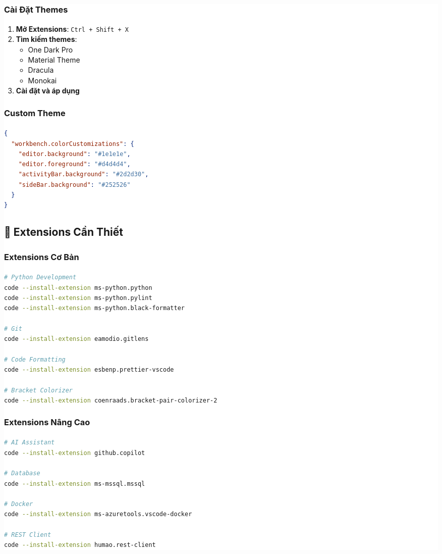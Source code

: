 ### Cài Đặt Themes
1. **Mở Extensions**: `Ctrl + Shift + X`
2. **Tìm kiếm themes**:
   - One Dark Pro
   - Material Theme
   - Dracula
   - Monokai
3. **Cài đặt và áp dụng**

### Custom Theme
```json
{
  "workbench.colorCustomizations": {
    "editor.background": "#1e1e1e",
    "editor.foreground": "#d4d4d4",
    "activityBar.background": "#2d2d30",
    "sideBar.background": "#252526"
  }
}
```

## 🔌 Extensions Cần Thiết

### Extensions Cơ Bản
```bash
# Python Development
code --install-extension ms-python.python
code --install-extension ms-python.pylint
code --install-extension ms-python.black-formatter

# Git
code --install-extension eamodio.gitlens

# Code Formatting
code --install-extension esbenp.prettier-vscode

# Bracket Colorizer
code --install-extension coenraads.bracket-pair-colorizer-2
```

### Extensions Nâng Cao
```bash
# AI Assistant
code --install-extension github.copilot

# Database
code --install-extension ms-mssql.mssql

# Docker
code --install-extension ms-azuretools.vscode-docker

# REST Client
code --install-extension humao.rest-client
```
